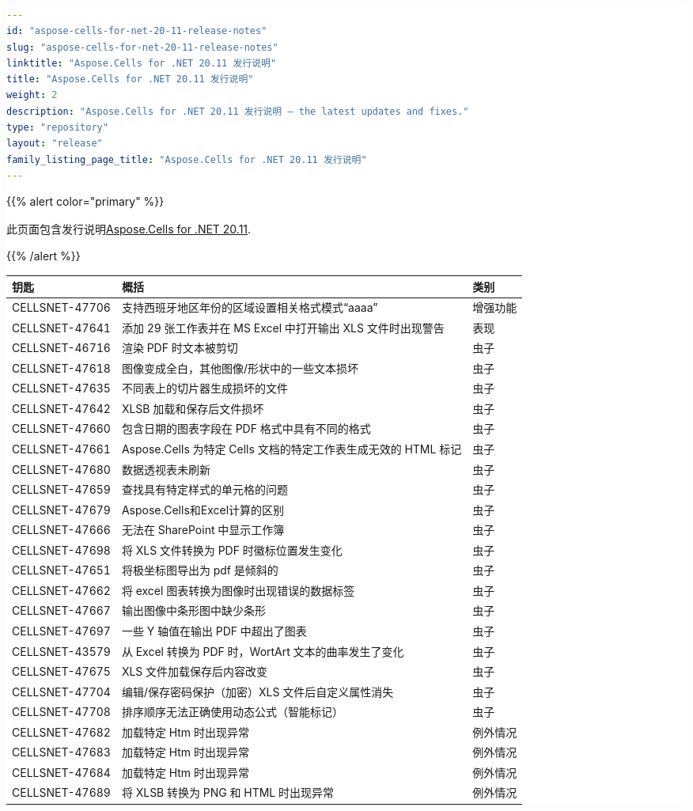 ```yaml
---
id: "aspose-cells-for-net-20-11-release-notes"
slug: "aspose-cells-for-net-20-11-release-notes"
linktitle: "Aspose.Cells for .NET 20.11 发行说明"
title: "Aspose.Cells for .NET 20.11 发行说明"
weight: 2
description: "Aspose.Cells for .NET 20.11 发行说明 – the latest updates and fixes."
type: "repository"
layout: "release"
family_listing_page_title: "Aspose.Cells for .NET 20.11 发行说明"
---
```

{{% alert color="primary" %}}

此页面包含发行说明[Aspose.Cells for .NET 20.11](https://www.nuget.org/packages/Aspose.Cells/20.11.0).

{{% /alert %}}

|**钥匙**|**概括**|**类别**|
|:- |:- |:- |
|CELLSNET-47706|支持西班牙地区年份的区域设置相关格式模式“aaaa”|增强功能|
|CELLSNET-47641|添加 29 张工作表并在 MS Excel 中打开输出 XLS 文件时出现警告|表现|
|CELLSNET-46716|渲染 PDF 时文本被剪切|虫子|
|CELLSNET-47618|图像变成全白，其他图像/形状中的一些文本损坏|虫子|
|CELLSNET-47635|不同表上的切片器生成损坏的文件|虫子|
|CELLSNET-47642|XLSB 加载和保存后文件损坏|虫子|
|CELLSNET-47660|包含日期的图表字段在 PDF 格式中具有不同的格式|虫子|
|CELLSNET-47661|Aspose.Cells 为特定 Cells 文档的特定工作表生成无效的 HTML 标记|虫子|
|CELLSNET-47680|数据透视表未刷新|虫子|
|CELLSNET-47659|查找具有特定样式的单元格的问题|虫子|
|CELLSNET-47679|Aspose.Cells和Excel计算的区别|虫子|
|CELLSNET-47666|无法在 SharePoint 中显示工作簿|虫子|
|CELLSNET-47698|将 XLS 文件转换为 PDF 时徽标位置发生变化|虫子|
|CELLSNET-47651|将极坐标图导出为 pdf 是倾斜的|虫子|
|CELLSNET-47662|将 excel 图表转换为图像时出现错误的数据标签|虫子|
|CELLSNET-47667|输出图像中条形图中缺少条形|虫子|
|CELLSNET-47697|一些 Y 轴值在输出 PDF 中超出了图表|虫子|
|CELLSNET-43579|从 Excel 转换为 PDF 时，WortArt 文本的曲率发生了变化|虫子|
|CELLSNET-47675|XLS 文件加载保存后内容改变|虫子|
|CELLSNET-47704|编辑/保存密码保护（加密）XLS 文件后自定义属性消失|虫子|
|CELLSNET-47708|排序顺序无法正确使用动态公式（智能标记）|虫子|
|CELLSNET-47682|加载特定 Htm 时出现异常|例外情况|
|CELLSNET-47683|加载特定 Htm 时出现异常|例外情况|
|CELLSNET-47684|加载特定 Htm 时出现异常|例外情况|
|CELLSNET-47689|将 XLSB 转换为 PNG 和 HTML 时出现异常|例外情况|